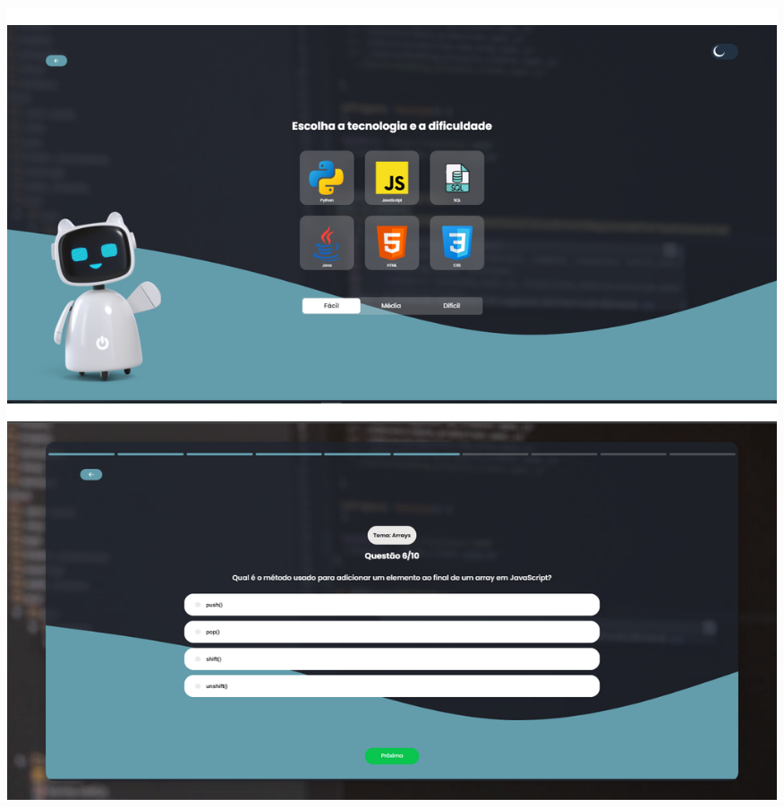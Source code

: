 <br><img align="center" alt="Js" height="auto" width="100%" src="./src/img/readmeIcons/chooselanguage.png"><br>
<br><img align="center" alt="Js" height="auto" width="100%" src="./src/img/readmeIcons/QuestionArea.png"><br>